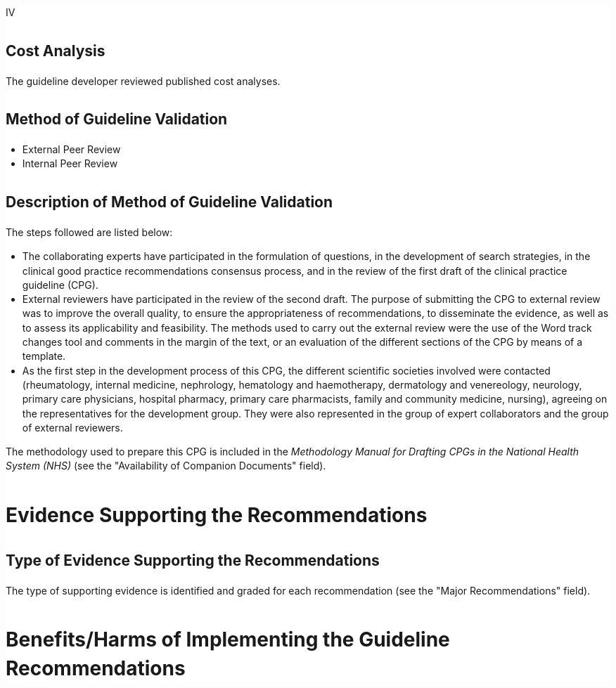 IV
</td> </tr> </table>

## Cost Analysis



The guideline developer reviewed published cost analyses.

## Method of Guideline Validation

- External Peer Review
- Internal Peer Review

## Description of Method of Guideline Validation



The steps followed are listed below:

  * The collaborating experts have participated in the formulation of questions, in the development of search strategies, in the clinical good practice recommendations consensus process, and in the review of the first draft of the clinical practice guideline (CPG). 
  * External reviewers have participated in the review of the second draft. The purpose of submitting the CPG to external review was to improve the overall quality, to ensure the appropriateness of recommendations, to disseminate the evidence, as well as to assess its applicability and feasibility. The methods used to carry out the external review were the use of the Word track changes tool and comments in the margin of the text, or an evaluation of the different sections of the CPG by means of a template. 
  * As the first step in the development process of this CPG, the different scientific societies involved were contacted (rheumatology, internal medicine, nephrology, hematology and haemotherapy, dermatology and venereology, neurology, primary care physicians, hospital pharmacy, primary care pharmacists, family and community medicine, nursing), agreeing on the representatives for the development group. They were also represented in the group of expert collaborators and the group of external reviewers. 



The methodology used to prepare this CPG is included in the _Methodology Manual for Drafting CPGs in the National Health System (NHS)_ (see the "Availability of Companion Documents" field).

# Evidence Supporting the Recommendations

## Type of Evidence Supporting the Recommendations



The type of supporting evidence is identified and graded for each recommendation (see the "Major Recommendations" field).

# Benefits/Harms of Implementing the Guideline Recommendations
